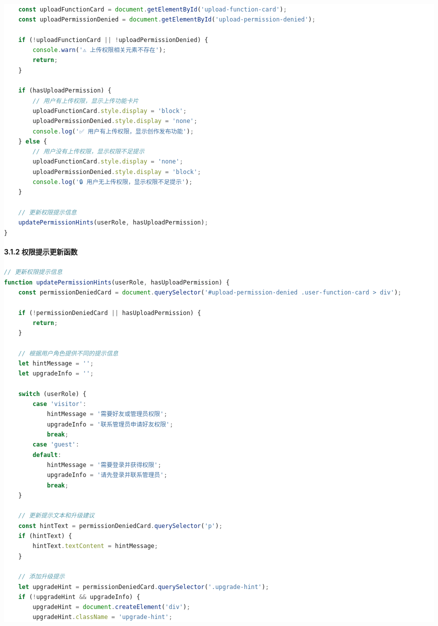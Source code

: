 ```javascript
    const uploadFunctionCard = document.getElementById('upload-function-card');
    const uploadPermissionDenied = document.getElementById('upload-permission-denied');

    if (!uploadFunctionCard || !uploadPermissionDenied) {
        console.warn('⚠️ 上传权限相关元素不存在');
        return;
    }

    if (hasUploadPermission) {
        // 用户有上传权限，显示上传功能卡片
        uploadFunctionCard.style.display = 'block';
        uploadPermissionDenied.style.display = 'none';
        console.log('✅ 用户有上传权限，显示创作发布功能');
    } else {
        // 用户没有上传权限，显示权限不足提示
        uploadFunctionCard.style.display = 'none';
        uploadPermissionDenied.style.display = 'block';
        console.log('🔒 用户无上传权限，显示权限不足提示');
    }

    // 更新权限提示信息
    updatePermissionHints(userRole, hasUploadPermission);
}
```

#### 3.1.2 权限提示更新函数

```javascript
// 更新权限提示信息
function updatePermissionHints(userRole, hasUploadPermission) {
    const permissionDeniedCard = document.querySelector('#upload-permission-denied .user-function-card > div');
    
    if (!permissionDeniedCard || hasUploadPermission) {
        return;
    }

    // 根据用户角色提供不同的提示信息
    let hintMessage = '';
    let upgradeInfo = '';

    switch (userRole) {
        case 'visitor':
            hintMessage = '需要好友或管理员权限';
            upgradeInfo = '联系管理员申请好友权限';
            break;
        case 'guest':
        default:
            hintMessage = '需要登录并获得权限';
            upgradeInfo = '请先登录并联系管理员';
            break;
    }

    // 更新提示文本和升级建议
    const hintText = permissionDeniedCard.querySelector('p');
    if (hintText) {
        hintText.textContent = hintMessage;
    }

    // 添加升级提示
    let upgradeHint = permissionDeniedCard.querySelector('.upgrade-hint');
    if (!upgradeHint && upgradeInfo) {
        upgradeHint = document.createElement('div');
        upgradeHint.className = 'upgrade-hint';
```